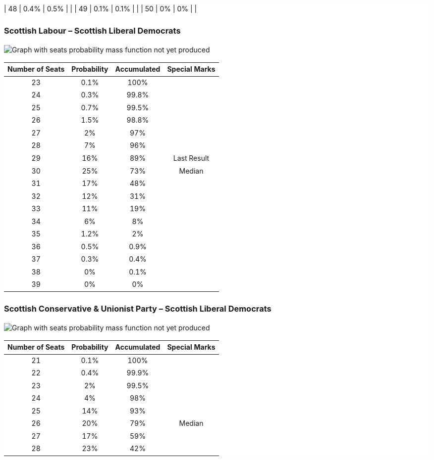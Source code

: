 | 48 | 0.4% | 0.5% |  |
| 49 | 0.1% | 0.1% |  |
| 50 | 0% | 0% |  |

### Scottish Labour – Scottish Liberal Democrats

![Graph with seats probability mass function not yet produced](2020-11-03-Survation-coalitions-seats-pmf-lab–lib.png "Seats Probability Mass Function")

| Number of Seats | Probability | Accumulated | Special Marks |
|:---------------:|:-----------:|:-----------:|:-------------:|
| 23 | 0.1% | 100% |  |
| 24 | 0.3% | 99.8% |  |
| 25 | 0.7% | 99.5% |  |
| 26 | 1.5% | 98.8% |  |
| 27 | 2% | 97% |  |
| 28 | 7% | 96% |  |
| 29 | 16% | 89% | Last Result |
| 30 | 25% | 73% | Median |
| 31 | 17% | 48% |  |
| 32 | 12% | 31% |  |
| 33 | 11% | 19% |  |
| 34 | 6% | 8% |  |
| 35 | 1.2% | 2% |  |
| 36 | 0.5% | 0.9% |  |
| 37 | 0.3% | 0.4% |  |
| 38 | 0% | 0.1% |  |
| 39 | 0% | 0% |  |

### Scottish Conservative & Unionist Party – Scottish Liberal Democrats

![Graph with seats probability mass function not yet produced](2020-11-03-Survation-coalitions-seats-pmf-con–lib.png "Seats Probability Mass Function")

| Number of Seats | Probability | Accumulated | Special Marks |
|:---------------:|:-----------:|:-----------:|:-------------:|
| 21 | 0.1% | 100% |  |
| 22 | 0.4% | 99.9% |  |
| 23 | 2% | 99.5% |  |
| 24 | 4% | 98% |  |
| 25 | 14% | 93% |  |
| 26 | 20% | 79% | Median |
| 27 | 17% | 59% |  |
| 28 | 23% | 42% |  |